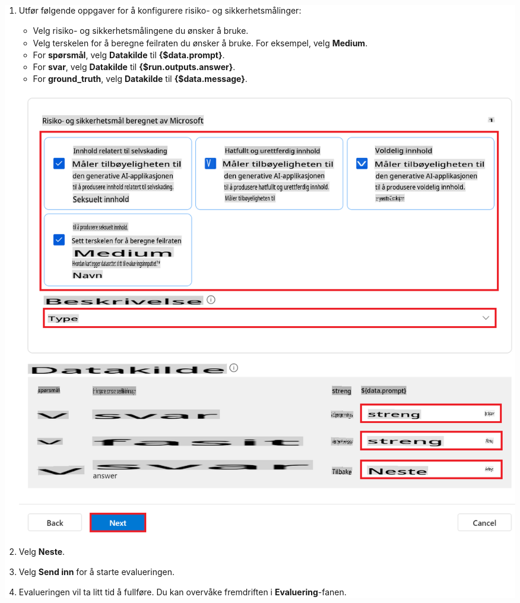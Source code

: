 1. Utfør følgende oppgaver for å konfigurere risiko- og sikkerhetsmålinger:

    - Velg risiko- og sikkerhetsmålingene du ønsker å bruke.
    - Velg terskelen for å beregne feilraten du ønsker å bruke. For eksempel, velg **Medium**.
    - For **spørsmål**, velg **Datakilde** til **{$data.prompt}**.
    - For **svar**, velg **Datakilde** til **{$run.outputs.answer}**.
    - For **ground_truth**, velg **Datakilde** til **{$data.message}**.

    ![Prompt flow-evaluering.](../../../../../../translated_images/evaluation-setting3-2.185148a456f1edb7d0db874f765dc6bc34fec7e1b00833be81b0428af6d18233.no.png)

1. Velg **Neste**.

1. Velg **Send inn** for å starte evalueringen.

1. Evalueringen vil ta litt tid å fullføre. Du kan overvåke fremdriften i **Evaluering**-fanen.

